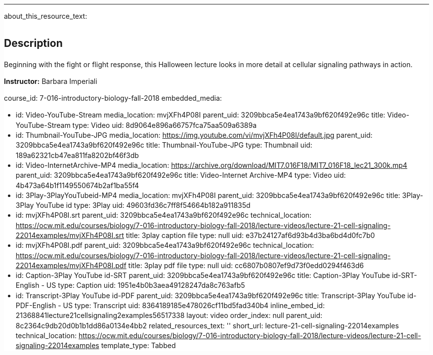 ---
about_this_resource_text: <h2 class="subhead">Description</h2> <p>Beginning with the
  fight or flight response, this Halloween lecture looks in more detail at cellular
  signaling pathways in action.</p> <p><strong>Instructor:</strong> Barbara Imperiali</p>
course_id: 7-016-introductory-biology-fall-2018
embedded_media:
- id: Video-YouTube-Stream
  media_location: mvjXFh4P08I
  parent_uid: 3209bbca5e4ea1743a9bf620f492e96c
  title: Video-YouTube-Stream
  type: Video
  uid: 8d9064e896a66757fca75aa509a6389a
- id: Thumbnail-YouTube-JPG
  media_location: https://img.youtube.com/vi/mvjXFh4P08I/default.jpg
  parent_uid: 3209bbca5e4ea1743a9bf620f492e96c
  title: Thumbnail-YouTube-JPG
  type: Thumbnail
  uid: 189a62321cb47ea811fa8202bf46f3db
- id: Video-InternetArchive-MP4
  media_location: https://archive.org/download/MIT7.016F18/MIT7_016F18_lec21_300k.mp4
  parent_uid: 3209bbca5e4ea1743a9bf620f492e96c
  title: Video-Internet Archive-MP4
  type: Video
  uid: 4b473a64b1f1149550674b2af1ba55f4
- id: 3Play-3PlayYouTubeid-MP4
  media_location: mvjXFh4P08I
  parent_uid: 3209bbca5e4ea1743a9bf620f492e96c
  title: 3Play-3Play YouTube id
  type: 3Play
  uid: 49603fd36c7ff8f54664b182a911835d
- id: mvjXFh4P08I.srt
  parent_uid: 3209bbca5e4ea1743a9bf620f492e96c
  technical_location: https://ocw.mit.edu/courses/biology/7-016-introductory-biology-fall-2018/lecture-videos/lecture-21-cell-signaling-22014examples/mvjXFh4P08I.srt
  title: 3play caption file
  type: null
  uid: e37b24127af6d93b4d3ba6bd4d0fc7b0
- id: mvjXFh4P08I.pdf
  parent_uid: 3209bbca5e4ea1743a9bf620f492e96c
  technical_location: https://ocw.mit.edu/courses/biology/7-016-introductory-biology-fall-2018/lecture-videos/lecture-21-cell-signaling-22014examples/mvjXFh4P08I.pdf
  title: 3play pdf file
  type: null
  uid: cc6807b0807ef9d73f0edd0294f463d6
- id: Caption-3Play YouTube id-SRT
  parent_uid: 3209bbca5e4ea1743a9bf620f492e96c
  title: Caption-3Play YouTube id-SRT-English - US
  type: Caption
  uid: 1951e4b0b3aea49128247da8c763afb5
- id: Transcript-3Play YouTube id-PDF
  parent_uid: 3209bbca5e4ea1743a9bf620f492e96c
  title: Transcript-3Play YouTube id-PDF-English - US
  type: Transcript
  uid: 8364189185e478026cf11bd5fad340b4
inline_embed_id: 21368841lecture21cellsignaling2examples56517338
layout: video
order_index: null
parent_uid: 8c2364c9db20d0b1b1dd86a0134e4bb2
related_resources_text: ''
short_url: lecture-21-cell-signaling-22014examples
technical_location: https://ocw.mit.edu/courses/biology/7-016-introductory-biology-fall-2018/lecture-videos/lecture-21-cell-signaling-22014examples
template_type: Tabbed